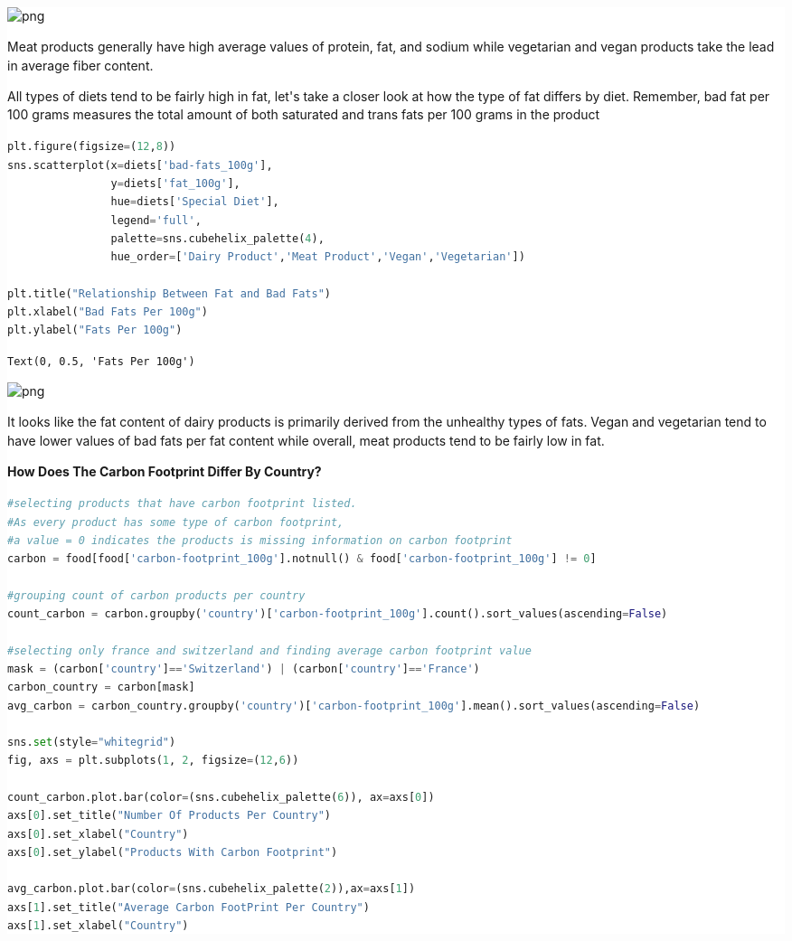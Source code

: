 
![png](output_25_0.png)


Meat products generally have high average values of protein, fat, and sodium while vegetarian and vegan products take the lead in average fiber content. 

All types of diets tend to be fairly high in fat, let's take a closer look at how the type of fat differs by diet. Remember, bad fat per 100 grams measures the total amount of both saturated and trans fats per 100 grams in the product


```python
plt.figure(figsize=(12,8))
sns.scatterplot(x=diets['bad-fats_100g'], 
                y=diets['fat_100g'], 
                hue=diets['Special Diet'],
                legend='full',
                palette=sns.cubehelix_palette(4), 
                hue_order=['Dairy Product','Meat Product','Vegan','Vegetarian'])

plt.title("Relationship Between Fat and Bad Fats")
plt.xlabel("Bad Fats Per 100g")
plt.ylabel("Fats Per 100g")
```




    Text(0, 0.5, 'Fats Per 100g')




![png](output_27_1.png)


It looks like the fat content of dairy products is primarily derived from the unhealthy types of fats. Vegan and vegetarian tend to have lower values of bad fats per fat content while overall, meat products tend to be fairly low in fat. 

__How Does The Carbon Footprint Differ By Country?__


```python
#selecting products that have carbon footprint listed.
#As every product has some type of carbon footprint, 
#a value = 0 indicates the products is missing information on carbon footprint 
carbon = food[food['carbon-footprint_100g'].notnull() & food['carbon-footprint_100g'] != 0]

#grouping count of carbon products per country 
count_carbon = carbon.groupby('country')['carbon-footprint_100g'].count().sort_values(ascending=False)

#selecting only france and switzerland and finding average carbon footprint value 
mask = (carbon['country']=='Switzerland') | (carbon['country']=='France')
carbon_country = carbon[mask]
avg_carbon = carbon_country.groupby('country')['carbon-footprint_100g'].mean().sort_values(ascending=False)

sns.set(style="whitegrid")
fig, axs = plt.subplots(1, 2, figsize=(12,6))

count_carbon.plot.bar(color=(sns.cubehelix_palette(6)), ax=axs[0])
axs[0].set_title("Number Of Products Per Country")
axs[0].set_xlabel("Country")
axs[0].set_ylabel("Products With Carbon Footprint")

avg_carbon.plot.bar(color=(sns.cubehelix_palette(2)),ax=axs[1])
axs[1].set_title("Average Carbon FootPrint Per Country")
axs[1].set_xlabel("Country")
```